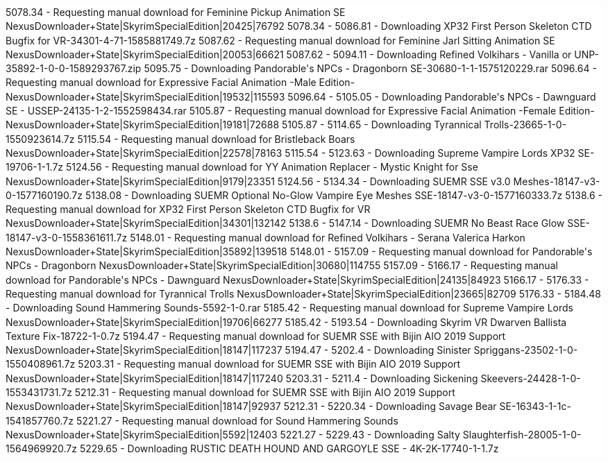 5078.34 - Requesting manual download for Feminine Pickup Animation SE NexusDownloader+State|SkyrimSpecialEdition|20425|76792
5078.34 - 
5086.81 - Downloading XP32 First Person Skeleton CTD Bugfix for VR-34301-4-71-1585881749.7z
5087.62 - Requesting manual download for Feminine Jarl Sitting  Animation SE NexusDownloader+State|SkyrimSpecialEdition|20053|66621
5087.62 - 
5094.11 - Downloading Refined Volkihars - Vanilla or UNP-35892-1-0-0-1589293767.zip
5095.75 - Downloading Pandorable's NPCs - Dragonborn SE-30680-1-1-1575120229.rar
5096.64 - Requesting manual download for Expressive Facial Animation -Male Edition- NexusDownloader+State|SkyrimSpecialEdition|19532|115593
5096.64 - 
5105.05 - Downloading Pandorable's NPCs - Dawnguard SE - USSEP-24135-1-2-1552598434.rar
5105.87 - Requesting manual download for Expressive Facial Animation -Female Edition- NexusDownloader+State|SkyrimSpecialEdition|19181|72688
5105.87 - 
5114.65 - Downloading Tyrannical Trolls-23665-1-0-1550923614.7z
5115.54 - Requesting manual download for Bristleback Boars NexusDownloader+State|SkyrimSpecialEdition|22578|78163
5115.54 - 
5123.63 - Downloading Supreme Vampire Lords XP32 SE-19706-1-1.7z
5124.56 - Requesting manual download for YY Animation Replacer - Mystic Knight for Sse NexusDownloader+State|SkyrimSpecialEdition|9179|23351
5124.56 - 
5134.34 - Downloading SUEMR SSE v3.0 Meshes-18147-v3-0-1577160190.7z
5138.08 - Downloading SUEMR Optional No-Glow Vampire Eye Meshes SSE-18147-v3-0-1577160333.7z
5138.6 - Requesting manual download for XP32 First Person Skeleton CTD Bugfix for VR NexusDownloader+State|SkyrimSpecialEdition|34301|132142
5138.6 - 
5147.14 - Downloading SUEMR No Beast Race Glow SSE-18147-v3-0-1558361611.7z
5148.01 - Requesting manual download for Refined Volkihars - Serana Valerica Harkon NexusDownloader+State|SkyrimSpecialEdition|35892|139518
5148.01 - 
5157.09 - Requesting manual download for Pandorable's NPCs - Dragonborn NexusDownloader+State|SkyrimSpecialEdition|30680|114755
5157.09 - 
5166.17 - Requesting manual download for Pandorable's NPCs - Dawnguard NexusDownloader+State|SkyrimSpecialEdition|24135|84923
5166.17 - 
5176.33 - Requesting manual download for Tyrannical Trolls NexusDownloader+State|SkyrimSpecialEdition|23665|82709
5176.33 - 
5184.48 - Downloading Sound Hammering Sounds-5592-1-0.rar
5185.42 - Requesting manual download for Supreme Vampire Lords NexusDownloader+State|SkyrimSpecialEdition|19706|66277
5185.42 - 
5193.54 - Downloading Skyrim VR Dwarven Ballista Texture Fix-18722-1-0.7z
5194.47 - Requesting manual download for SUEMR SSE with Bijin AIO 2019 Support NexusDownloader+State|SkyrimSpecialEdition|18147|117237
5194.47 - 
5202.4 - Downloading Sinister Spriggans-23502-1-0-1550408961.7z
5203.31 - Requesting manual download for SUEMR SSE with Bijin AIO 2019 Support NexusDownloader+State|SkyrimSpecialEdition|18147|117240
5203.31 - 
5211.4 - Downloading Sickening Skeevers-24428-1-0-1553431731.7z
5212.31 - Requesting manual download for SUEMR SSE with Bijin AIO 2019 Support NexusDownloader+State|SkyrimSpecialEdition|18147|92937
5212.31 - 
5220.34 - Downloading Savage Bear SE-16343-1-1c-1541857760.7z
5221.27 - Requesting manual download for Sound Hammering Sounds NexusDownloader+State|SkyrimSpecialEdition|5592|12403
5221.27 - 
5229.43 - Downloading Salty Slaughterfish-28005-1-0-1564969920.7z
5229.65 - Downloading RUSTIC DEATH HOUND AND GARGOYLE SSE - 4K-2K-17740-1-1.7z